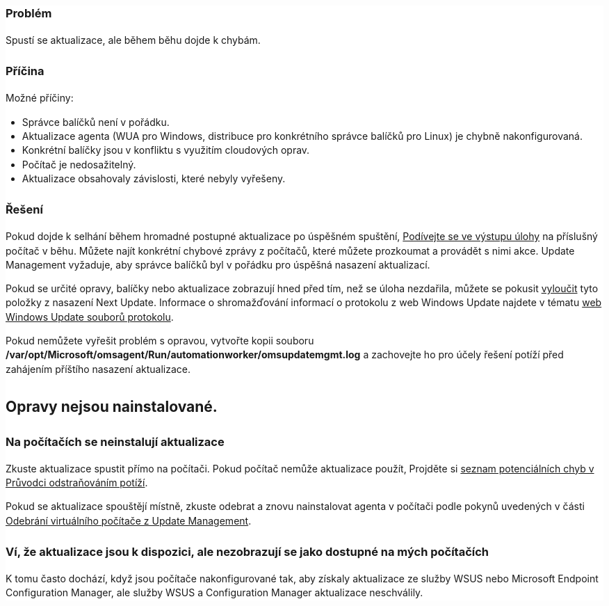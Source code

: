 ### <a name="issue"></a>Problém

Spustí se aktualizace, ale během běhu dojde k chybám.

### <a name="cause"></a>Příčina

Možné příčiny:

* Správce balíčků není v pořádku.
* Aktualizace agenta (WUA pro Windows, distribuce pro konkrétního správce balíčků pro Linux) je chybně nakonfigurovaná.
* Konkrétní balíčky jsou v konfliktu s využitím cloudových oprav.
* Počítač je nedosažitelný.
* Aktualizace obsahovaly závislosti, které nebyly vyřešeny.

### <a name="resolution"></a>Řešení

Pokud dojde k selhání během hromadné postupné aktualizace po úspěšném spuštění, [Podívejte se ve výstupu úlohy](../update-management/deploy-updates.md#view-results-of-a-completed-update-deployment) na příslušný počítač v běhu. Můžete najít konkrétní chybové zprávy z počítačů, které můžete prozkoumat a provádět s nimi akce. Update Management vyžaduje, aby správce balíčků byl v pořádku pro úspěšná nasazení aktualizací.

Pokud se určité opravy, balíčky nebo aktualizace zobrazují hned před tím, než se úloha nezdařila, můžete se pokusit [vyloučit](../update-management/deploy-updates.md#schedule-an-update-deployment) tyto položky z nasazení Next Update. Informace o shromažďování informací o protokolu z web Windows Update najdete v tématu [web Windows Update souborů protokolu](/windows/deployment/update/windows-update-logs).

Pokud nemůžete vyřešit problém s opravou, vytvořte kopii souboru **/var/opt/Microsoft/omsagent/Run/automationworker/omsupdatemgmt.log** a zachovejte ho pro účely řešení potíží před zahájením příštího nasazení aktualizace.

## <a name="patches-arent-installed"></a>Opravy nejsou nainstalované.

### <a name="machines-dont-install-updates"></a>Na počítačích se neinstalují aktualizace

Zkuste aktualizace spustit přímo na počítači. Pokud počítač nemůže aktualizace použít, Projděte si [seznam potenciálních chyb v Průvodci odstraňováním potíží](#hresult).

Pokud se aktualizace spouštějí místně, zkuste odebrat a znovu nainstalovat agenta v počítači podle pokynů uvedených v části [Odebrání virtuálního počítače z Update Management](../update-management/remove-vms.md).

### <a name="i-know-updates-are-available-but-they-dont-show-as-available-on-my-machines"></a>Ví, že aktualizace jsou k dispozici, ale nezobrazují se jako dostupné na mých počítačích

K tomu často dochází, když jsou počítače nakonfigurované tak, aby získaly aktualizace ze služby WSUS nebo Microsoft Endpoint Configuration Manager, ale služby WSUS a Configuration Manager aktualizace neschválily.
